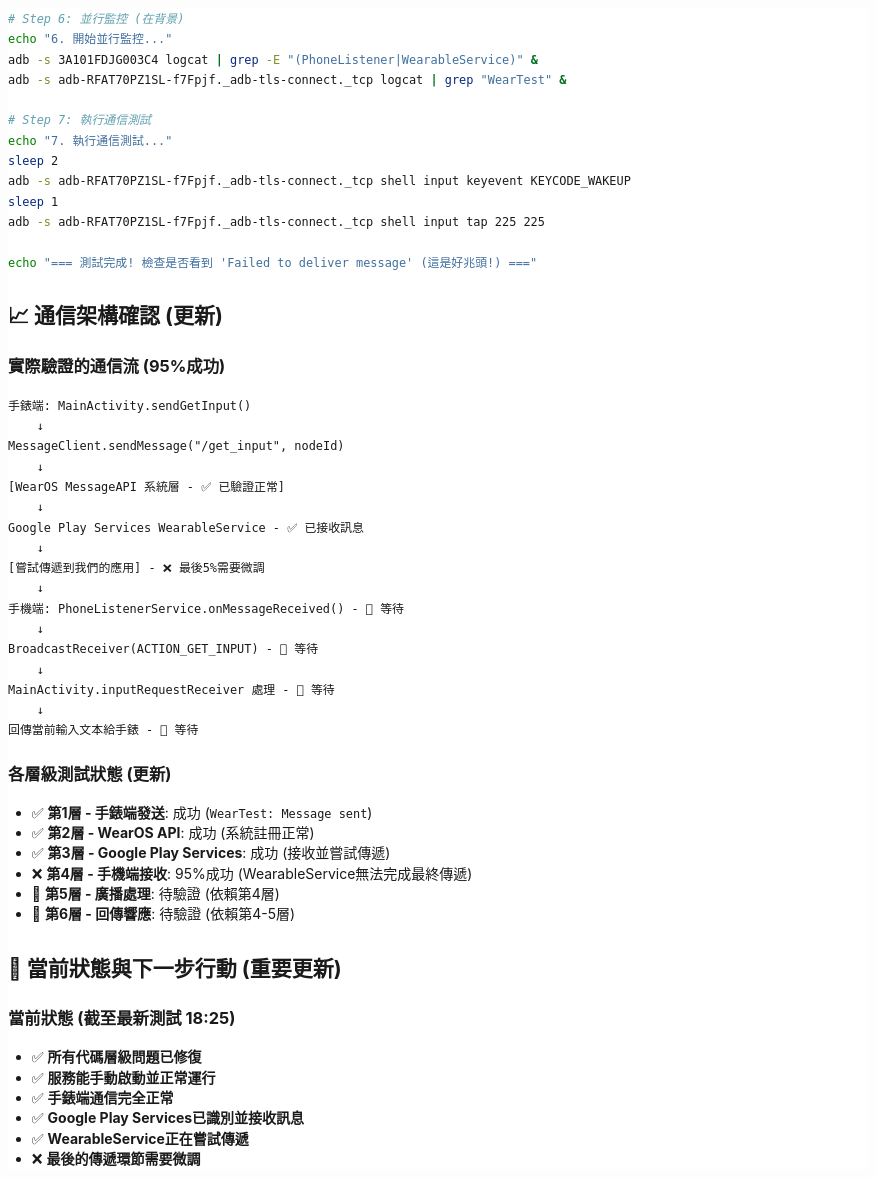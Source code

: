 ```bash
# Step 6: 並行監控 (在背景)
echo "6. 開始並行監控..."
adb -s 3A101FDJG003C4 logcat | grep -E "(PhoneListener|WearableService)" &
adb -s adb-RFAT70PZ1SL-f7Fpjf._adb-tls-connect._tcp logcat | grep "WearTest" &

# Step 7: 執行通信測試
echo "7. 執行通信測試..."
sleep 2
adb -s adb-RFAT70PZ1SL-f7Fpjf._adb-tls-connect._tcp shell input keyevent KEYCODE_WAKEUP
sleep 1
adb -s adb-RFAT70PZ1SL-f7Fpjf._adb-tls-connect._tcp shell input tap 225 225

echo "=== 測試完成! 檢查是否看到 'Failed to deliver message' (這是好兆頭!) ==="
```

## 📈 通信架構確認 (更新)

### 實際驗證的通信流 (95%成功)
```
手錶端: MainActivity.sendGetInput() 
    ↓
MessageClient.sendMessage("/get_input", nodeId)
    ↓  
[WearOS MessageAPI 系統層 - ✅ 已驗證正常]
    ↓
Google Play Services WearableService - ✅ 已接收訊息
    ↓
[嘗試傳遞到我們的應用] - ❌ 最後5%需要微調
    ↓
手機端: PhoneListenerService.onMessageReceived() - 🔄 等待
    ↓
BroadcastReceiver(ACTION_GET_INPUT) - 🔄 等待
    ↓
MainActivity.inputRequestReceiver 處理 - 🔄 等待
    ↓
回傳當前輸入文本給手錶 - 🔄 等待
```

### 各層級測試狀態 (更新)
- ✅ **第1層 - 手錶端發送**: 成功 (`WearTest: Message sent`)
- ✅ **第2層 - WearOS API**: 成功 (系統註冊正常)
- ✅ **第3層 - Google Play Services**: 成功 (接收並嘗試傳遞)
- ❌ **第4層 - 手機端接收**: 95%成功 (WearableService無法完成最終傳遞)
- 🔄 **第5層 - 廣播處理**: 待驗證 (依賴第4層)
- 🔄 **第6層 - 回傳響應**: 待驗證 (依賴第4-5層)

## 🎯 當前狀態與下一步行動 (重要更新)

### 當前狀態 (截至最新測試 18:25)
- ✅ **所有代碼層級問題已修復**
- ✅ **服務能手動啟動並正常運行**  
- ✅ **手錶端通信完全正常**
- ✅ **Google Play Services已識別並接收訊息**
- ✅ **WearableService正在嘗試傳遞**
- ❌ **最後的傳遞環節需要微調**
